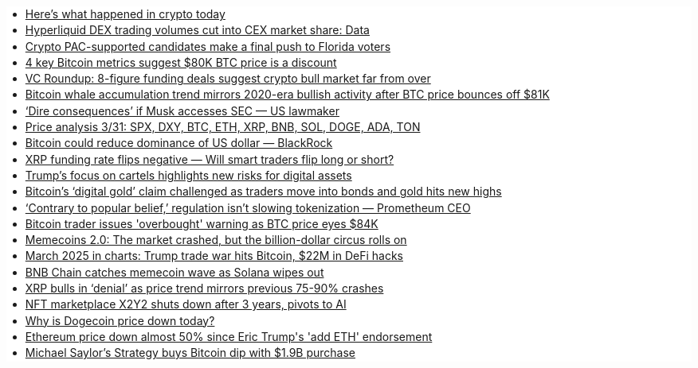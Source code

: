   - [Here’s what happened in crypto today](https://cointelegraph.com/news/what-happened-in-crypto-today?utm_source=rss_feed&utm_medium=rss&utm_campaign=rss_partner_inbound)
  - [Hyperliquid DEX trading volumes cut into CEX market share: Data](https://cointelegraph.com/news/hyperliquid-dex-trading-volumes-cut-into-cex-market-share-data?utm_source=rss_feed&utm_medium=rss&utm_campaign=rss_partner_inbound)
  - [Crypto PAC-supported candidates make a final push to Florida voters](https://cointelegraph.com/news/florida-special-election-crypto-pac-backed-candidates?utm_source=rss_feed&utm_medium=rss&utm_campaign=rss_partner_inbound)
  - [4 key Bitcoin metrics suggest $80K BTC price is a discount](https://cointelegraph.com/news/4-key-bitcoin-metrics-suggest-80-k-btc-price-is-a-discount?utm_source=rss_feed&utm_medium=rss&utm_campaign=rss_partner_inbound)
  - [VC Roundup: 8-figure funding deals suggest crypto bull market far from over](https://cointelegraph.com/news/vc-roundup-8-figure-funding-deal-crypto-bull-market?utm_source=rss_feed&utm_medium=rss&utm_campaign=rss_partner_inbound)
  - [Bitcoin whale accumulation trend mirrors 2020-era bullish activity after BTC price bounces off $81K](https://cointelegraph.com/news/bitcoin-whale-accumulation-trend-mirrors-2020-era-bullish-activity-after-btc-price-bounces-off-81-k?utm_source=rss_feed&utm_medium=rss&utm_campaign=rss_partner_inbound)
  - [‘Dire consequences’ if Musk accesses SEC — US lawmaker](https://cointelegraph.com/news/house-democrats-consequences-elon-musk-sec?utm_source=rss_feed&utm_medium=rss&utm_campaign=rss_partner_inbound)
  - [Price analysis 3/31: SPX, DXY, BTC, ETH, XRP, BNB, SOL, DOGE, ADA, TON](https://cointelegraph.com/news/price-analysis-3-31-spx-dxy-btc-eth-xrp-bnb-sol-doge-ada-ton?utm_source=rss_feed&utm_medium=rss&utm_campaign=rss_partner_inbound)
  - [Bitcoin could reduce dominance of US dollar — BlackRock](https://cointelegraph.com/news/bitcoin-dominance-dollar-blackrock-larry-fink?utm_source=rss_feed&utm_medium=rss&utm_campaign=rss_partner_inbound)
  - [XRP funding rate flips negative — Will smart traders flip long or short?](https://cointelegraph.com/news/xrp-funding-rate-flips-negative-will-smart-traders-flip-long-or-short?utm_source=rss_feed&utm_medium=rss&utm_campaign=rss_partner_inbound)
  - [Trump’s focus on cartels highlights new risks for digital assets](https://cointelegraph.com/news/trump-s-focus-on-cartels?utm_source=rss_feed&utm_medium=rss&utm_campaign=rss_partner_inbound)
  - [Bitcoin’s ‘digital gold’ claim challenged as traders move into bonds and gold hits new highs](https://cointelegraph.com/news/bitcoin-s-digital-gold-claim-challenged-as-traders-move-into-bonds-and-gold-hits-new-highs?utm_source=rss_feed&utm_medium=rss&utm_campaign=rss_partner_inbound)
  - [‘Contrary to popular belief,’ regulation isn’t slowing tokenization — Prometheum CEO](https://cointelegraph.com/news/contrary-popular-belief-regulation-holding-back-tokenization-prometheum-ceo?utm_source=rss_feed&utm_medium=rss&utm_campaign=rss_partner_inbound)
  - [Bitcoin trader issues &#039;overbought&#039; warning as BTC price eyes $84K](https://cointelegraph.com/news/bitcoin-trader-issues-overbought-warning-btc-price-84k?utm_source=rss_feed&utm_medium=rss&utm_campaign=rss_partner_inbound)
  - [Memecoins 2.0: The market crashed, but the billion-dollar circus rolls on](https://cointelegraph.com/news/memecoins-2-0-the-market-crashed?utm_source=rss_feed&utm_medium=rss&utm_campaign=rss_partner_inbound)
  - [March 2025 in charts: Trump trade war hits Bitcoin, $22M in DeFi hacks](https://cointelegraph.com/news/march-2025-charts-trump-bitcoin-defi-hacks?utm_source=rss_feed&utm_medium=rss&utm_campaign=rss_partner_inbound)
  - [BNB Chain catches memecoin wave as Solana wipes out](https://cointelegraph.com/news/bnb-chain-memecoin-wave-solana?utm_source=rss_feed&utm_medium=rss&utm_campaign=rss_partner_inbound)
  - [XRP bulls in ‘denial’ as price trend mirrors previous 75-90% crashes](https://cointelegraph.com/news/xrp-bulls-denial-price-trend-mirrors-75-90-crashes?utm_source=rss_feed&utm_medium=rss&utm_campaign=rss_partner_inbound)
  - [NFT marketplace X2Y2 shuts down after 3 years, pivots to AI](https://cointelegraph.com/news/nft-marketplace-shuts-down-after-3-yrs-of-service-switches-to-ai?utm_source=rss_feed&utm_medium=rss&utm_campaign=rss_partner_inbound)
  - [Why is Dogecoin price down today?](https://cointelegraph.com/news/why-is-dogecoin-doge-price-down-today?utm_source=rss_feed&utm_medium=rss&utm_campaign=rss_partner_inbound)
  - [Ethereum price down almost 50% since Eric Trump&#039;s &#039;add ETH&#039; endorsement](https://cointelegraph.com/news/ethereum-price-down-50-since-eric-trump-eth-endorsement?utm_source=rss_feed&utm_medium=rss&utm_campaign=rss_partner_inbound)
  - [Michael Saylor’s Strategy buys Bitcoin dip with $1.9B purchase](https://cointelegraph.com/news/strategy-buys-2-billion-bitcoin-ahead-trump-tariffs?utm_source=rss_feed&utm_medium=rss&utm_campaign=rss_partner_inbound)